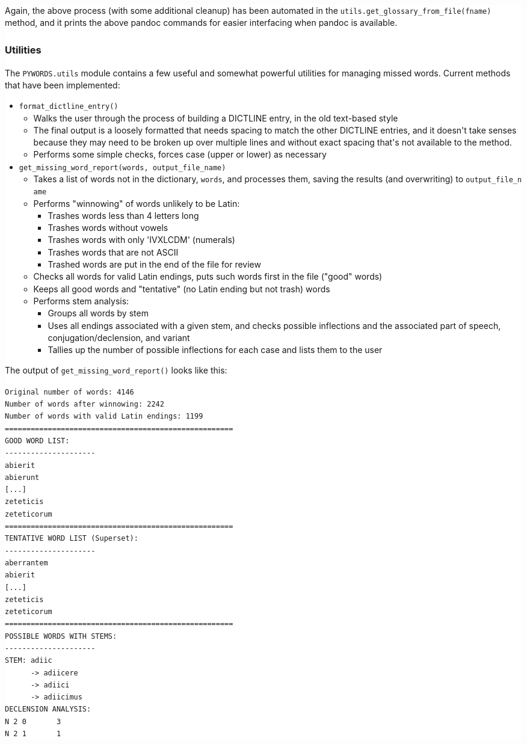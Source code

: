Again, the above process (with some additional cleanup) has been automated in the `utils.get_glossary_from_file(fname)` method, and it prints the above pandoc commands for easier interfacing when pandoc is available. 



### Utilities

The `PYWORDS.utils`  module contains a few useful and somewhat powerful utilities for managing missed words. Current methods that have been implemented:

* `format_dictline_entry()`
  * Walks the user through the process of building a DICTLINE entry, in the old text-based style
  * The final output is a loosely formatted that needs spacing to match the other DICTLINE entries, and it doesn't take senses because they may need to be broken up over multiple lines and without exact spacing that's not available to the method.
  * Performs some simple checks, forces case (upper or lower) as necessary
* `get_missing_word_report(words, output_file_name)`
  * Takes a list of words not in the dictionary, `words`,  and processes them, saving the results (and overwriting) to `output_file_name`
  * Performs "winnowing" of words unlikely to be Latin:
    * Trashes words less than 4 letters long
    * Trashes words without vowels
    * Trashes words with only 'IVXLCDM' (numerals)
    * Trashes words that are not ASCII
    * Trashed words are put in the end of the file for review
  * Checks all words for valid Latin endings, puts such words first in the file ("good" words)
  * Keeps all good words and "tentative" (no Latin ending but not trash) words
  * Performs stem analysis:
    * Groups all words by stem
    * Uses all endings associated with a given stem, and checks possible inflections and the associated part of speech, conjugation/declension, and variant
    * Tallies up the number of possible inflections for each case and lists them to the user

The output of `get_missing_word_report()` looks like this:

```
Original number of words: 4146
Number of words after winnowing: 2242
Number of words with valid Latin endings: 1199
=====================================================
GOOD WORD LIST: 
---------------------
abierit
abierunt
[...]
zeteticis
zeteticorum
=====================================================
TENTATIVE WORD LIST (Superset): 
---------------------
aberrantem
abierit
[...]
zeteticis
zeteticorum
=====================================================
POSSIBLE WORDS WITH STEMS: 
---------------------
STEM: adiic
	  -> adiicere
	  -> adiici
	  -> adiicimus
DECLENSION ANALYSIS:
N 2 0		3
N 2 1		1
```